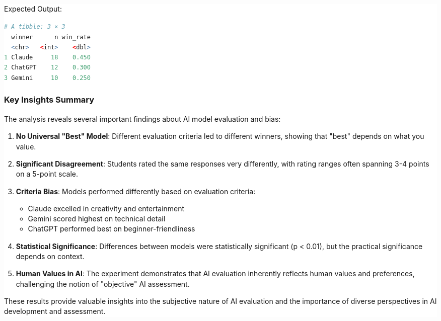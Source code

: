 Expected Output:
```R
# A tibble: 3 × 3
  winner      n win_rate
  <chr>   <int>    <dbl>
1 Claude     18    0.450
2 ChatGPT    12    0.300
3 Gemini     10    0.250
```

### Key Insights Summary

The analysis reveals several important findings about AI model evaluation and bias:

1. **No Universal "Best" Model**: Different evaluation criteria led to different winners, showing that "best" depends on what you value.

2. **Significant Disagreement**: Students rated the same responses very differently, with rating ranges often spanning 3-4 points on a 5-point scale.

3. **Criteria Bias**: Models performed differently based on evaluation criteria:
   - Claude excelled in creativity and entertainment
   - Gemini scored highest on technical detail
   - ChatGPT performed best on beginner-friendliness

4. **Statistical Significance**: Differences between models were statistically significant (p < 0.01), but the practical significance depends on context.

5. **Human Values in AI**: The experiment demonstrates that AI evaluation inherently reflects human values and preferences, challenging the notion of "objective" AI assessment.

These results provide valuable insights into the subjective nature of AI evaluation and the importance of diverse perspectives in AI development and assessment.